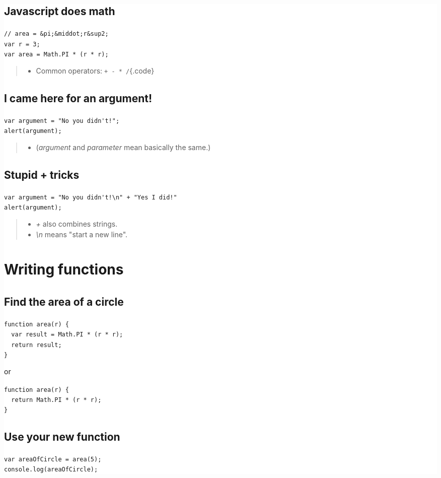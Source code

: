 ## Javascript does math

```
// area = &pi;&middot;r&sup2;
var r = 3;
var area = Math.PI * (r * r);
```
> - Common operators: `+ - * /`{.code}



## I came here for an argument!
```
var argument = "No you didn't!";
alert(argument);
```
> - (*argument* and *parameter* mean basically the same.)


## Stupid + tricks

```
var argument = "No you didn't!\n" + "Yes I did!"
alert(argument);
```
> - *+* also combines strings.
> - *\\n* means "start a new line".




# Writing functions



## Find the area of a circle

```
function area(r) {
  var result = Math.PI * (r * r);
  return result;
}
```

or

```
function area(r) {
  return Math.PI * (r * r);
}
```



## Use your new function
```
var areaOfCircle = area(5);
console.log(areaOfCircle);
```
